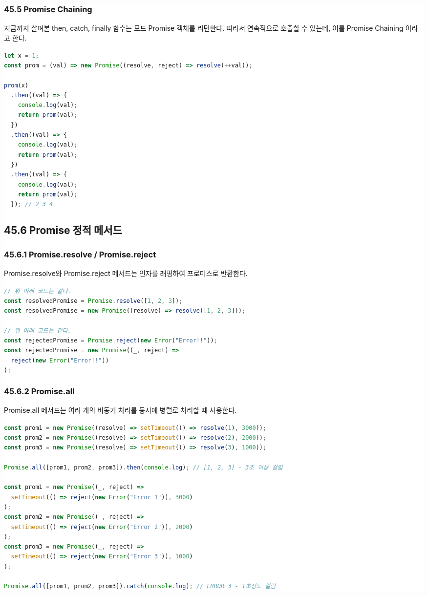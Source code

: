 ### 45.5 Promise Chaining

지금까지 살펴본 then, catch, finally 함수는 모드 Promise 객체를 리턴한다. 따라서 연속적으로 호출할 수 있는데, 이를 Promise Chaining 이라고 한다.

```javascript
let x = 1;
const prom = (val) => new Promise((resolve, reject) => resolve(++val));

prom(x)
  .then((val) => {
    console.log(val);
    return prom(val);
  })
  .then((val) => {
    console.log(val);
    return prom(val);
  })
  .then((val) => {
    console.log(val);
    return prom(val);
  }); // 2 3 4
```

## 45.6 Promise 정적 메서드

### 45.6.1 Promise.resolve / Promise.reject

Promise.resolve와 Promise.reject 메서드는 인자를 래핑하여 프로미스로 반환한다.

```javascript
// 위 아래 코드는 같다.
const resolvedPromise = Promise.resolve([1, 2, 3]);
const resolvedPromise = new Promise((resolve) => resolve([1, 2, 3]));

// 위 아래 코드는 같다.
const rejectedPromise = Promise.reject(new Error("Error!!"));
const rejectedPromise = new Promise((_, reject) =>
  reject(new Error("Error!!"))
);
```

### 45.6.2 Promise.all

Promise.all 메서드는 여러 개의 비동기 처리를 동시에 병럴로 처리할 때 사용한다.

```javascript
const prom1 = new Promise((resolve) => setTimeout(() => resolve(1), 3000));
const prom2 = new Promise((resolve) => setTimeout(() => resolve(2), 2000));
const prom3 = new Promise((resolve) => setTimeout(() => resolve(3), 1000));

Promise.all([prom1, prom2, prom3]).then(console.log); // [1, 2, 3] - 3초 이상 걸림

const prom1 = new Promise((_, reject) =>
  setTimeout(() => reject(new Error("Error 1")), 3000)
);
const prom2 = new Promise((_, reject) =>
  setTimeout(() => reject(new Error("Error 2")), 2000)
);
const prom3 = new Promise((_, reject) =>
  setTimeout(() => reject(new Error("Error 3")), 1000)
);

Promise.all([prom1, prom2, prom3]).catch(console.log); // ERROR 3 - 1초정도 걸림
```

